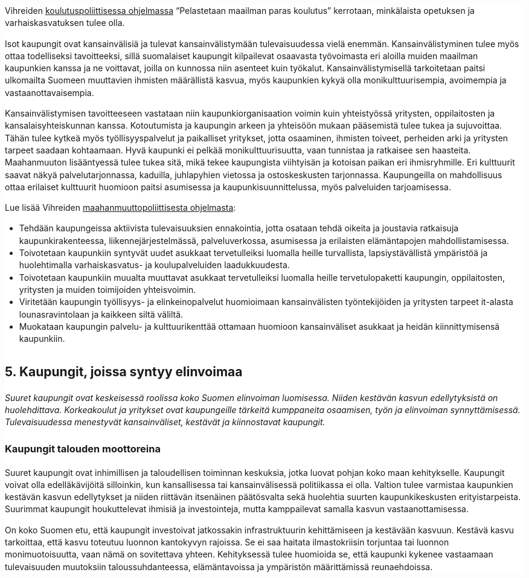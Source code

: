 Vihreiden [koulutuspoliittisessa ohjelmassa](https://www.vihreat.fi/ohjelmat/koulutuspoliittinen-ohjelma-1/) “Pelastetaan maailman paras koulutus” kerrotaan, minkälaista opetuksen ja varhaiskasvatuksen tulee olla.

Isot kaupungit ovat kansainvälisiä ja tulevat kansainvälistymään tulevaisuudessa vielä enemmän. Kansainvälistyminen tulee myös ottaa todelliseksi tavoitteeksi, sillä suomalaiset kaupungit kilpailevat osaavasta työvoimasta eri aloilla muiden maailman kaupunkien kanssa ja ne voittavat, joilla on kunnossa niin asenteet kuin työkalut. Kansainvälistymisellä tarkoitetaan paitsi ulkomailta Suomeen muuttavien ihmisten määrällistä kasvua, myös kaupunkien kykyä olla monikulttuurisempia, avoimempia ja vastaanottavaisempia.

Kansainvälistymisen tavoitteeseen vastataan niin kaupunkiorganisaation voimin kuin yhteistyössä yritysten, oppilaitosten ja kansalaisyhteiskunnan kanssa. Kotoutumista ja kaupungin arkeen ja yhteisöön mukaan pääsemistä tulee tukea ja sujuvoittaa. Tähän tulee kytkeä myös työllisyyspalvelut ja paikalliset yritykset, jotta osaaminen, ihmisten toiveet, perheiden arki ja yritysten tarpeet saadaan kohtaamaan. Hyvä kaupunki ei pelkää monikulttuurisuutta, vaan tunnistaa ja ratkaisee sen haasteita. Maahanmuuton lisääntyessä tulee tukea sitä, mikä tekee kaupungista viihtyisän ja kotoisan paikan eri ihmisryhmille. Eri kulttuurit saavat näkyä palvelutarjonnassa, kaduilla, juhlapyhien vietossa ja ostoskeskusten tarjonnassa. Kaupungeilla on mahdollisuus ottaa erilaiset kulttuurit huomioon paitsi asumisessa ja kaupunkisuunnittelussa, myös palveluiden tarjoamisessa.

Lue lisää Vihreiden [maahanmuuttopoliittisesta ohjelmasta](https://www.vihreat.fi/maahanmuuttopoliittinen-ohjelma/):

* Tehdään kaupungeissa aktiivista tulevaisuuksien ennakointia, jotta osataan tehdä oikeita ja joustavia ratkaisuja kaupunkirakenteessa, liikennejärjestelmässä, palveluverkossa, asumisessa ja erilaisten elämäntapojen mahdollistamisessa.
* Toivotetaan kaupunkiin syntyvät uudet asukkaat tervetulleiksi luomalla heille turvallista, lapsiystävällistä ympäristöä ja huolehtimalla varhaiskasvatus- ja koulupalveluiden laadukkuudesta.
* Toivotetaan kaupunkiin muualta muuttavat asukkaat tervetulleiksi luomalla heille tervetulopaketti kaupungin, oppilaitosten, yritysten ja muiden toimijoiden yhteisvoimin.
* Viritetään kaupungin työllisyys- ja elinkeinopalvelut huomioimaan kansainvälisten työntekijöiden ja yritysten tarpeet it-alasta lounasravintolaan ja kaikkeen siltä väliltä.
* Muokataan kaupungin palvelu- ja kulttuurikenttää ottamaan huomioon kansainväliset asukkaat ja heidän kiinnittymisensä kaupunkiin.

## 5. Kaupungit, joissa syntyy elinvoimaa

*Suuret kaupungit ovat keskeisessä roolissa koko Suomen elinvoiman luomisessa. Niiden kestävän kasvun edellytyksistä on huolehdittava. Korkeakoulut ja yritykset ovat kaupungeille tärkeitä kumppaneita osaamisen, työn ja elinvoiman synnyttämisessä. Tulevaisuudessa menestyvät kansainväliset, kestävät ja kiinnostavat kaupungit.*

### Kaupungit talouden moottoreina

Suuret kaupungit ovat inhimillisen ja taloudellisen toiminnan keskuksia, jotka luovat pohjan koko maan kehitykselle. Kaupungit voivat olla edelläkävijöitä silloinkin, kun kansallisessa tai kansainvälisessä politiikassa ei olla. Valtion tulee varmistaa kaupunkien kestävän kasvun edellytykset ja niiden riittävän itsenäinen päätösvalta sekä huolehtia suurten kaupunkikeskusten erityistarpeista. Suurimmat kaupungit houkuttelevat ihmisiä ja investointeja, mutta kamppailevat samalla kasvun vastaanottamisessa.

On koko Suomen etu, että kaupungit investoivat jatkossakin infrastruktuurin kehittämiseen ja kestävään kasvuun. Kestävä kasvu tarkoittaa, että kasvu toteutuu luonnon kantokyvyn rajoissa. Se ei saa haitata ilmastokriisin torjuntaa tai luonnon monimuotoisuutta, vaan nämä on sovitettava yhteen. Kehityksessä tulee huomioida se, että kaupunki kykenee vastaamaan tulevaisuuden muutoksiin taloussuhdanteessa, elämäntavoissa ja ympäristön määrittämissä reunaehdoissa.
